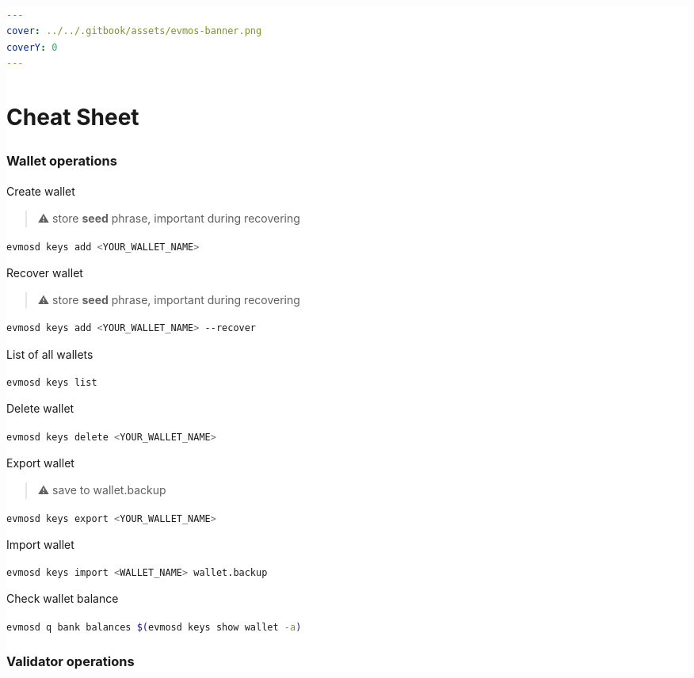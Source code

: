 ```yaml
---
cover: ../../.gitbook/assets/evmos-banner.png
coverY: 0
---
```


# Cheat Sheet

### Wallet operations

Create wallet

> ⚠️  store **seed** phrase, important during recovering

```bash
evmosd keys add <YOUR_WALLET_NAME>
```

Recover wallet

> ⚠️  store **seed** phrase, important during recovering

```bash
evmosd keys add <YOUR_WALLET_NAME> --recover
```

List of all wallets

```bash
evmosd keys list
```

Delete wallet

```bash
evmosd keys delete <YOUR_WALLET_NAME>
```

Export wallet

> ⚠️ save to wallet.backup

```bash
evmosd keys export <YOUR_WALLET_NAME>
```

Import wallet

```bash
evmosd keys import <WALLET_NAME> wallet.backup
```

Check wallet balance

```bash
evmosd q bank balances $(evmosd keys show wallet -a)
```

### Validator operations
